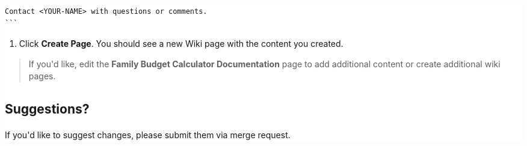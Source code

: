     Contact <YOUR-NAME> with questions or comments.
    ```

1. Click **Create Page**. You should see a new Wiki page with the content you created.

> If you'd like, edit the **Family Budget Calculator Documentation** page to add additional content or create additional wiki pages.

## Suggestions?

If you'd like to suggest changes, please submit them via merge request.
